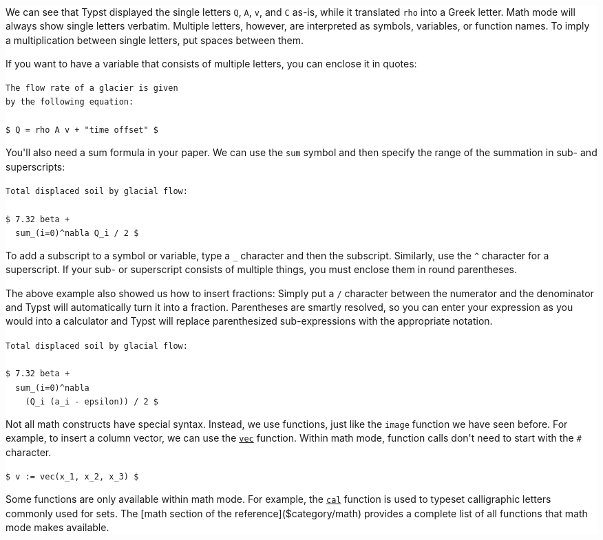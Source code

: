 We can see that Typst displayed the single letters `Q`, `A`, `v`, and `C` as-is,
while it translated `rho` into a Greek letter. Math mode will always show single
letters verbatim. Multiple letters, however, are interpreted as symbols,
variables, or function names. To imply a multiplication between single letters,
put spaces between them.

If you want to have a variable that consists of multiple letters, you can
enclose it in quotes:

```example
The flow rate of a glacier is given
by the following equation:

$ Q = rho A v + "time offset" $
```

You'll also need a sum formula in your paper. We can use the `sum` symbol and
then specify the range of the summation in sub- and superscripts:

```example
Total displaced soil by glacial flow:

$ 7.32 beta +
  sum_(i=0)^nabla Q_i / 2 $
```

To add a subscript to a symbol or variable, type a `_` character and then the
subscript. Similarly, use the `^` character for a superscript. If your
sub- or superscript consists of multiple things, you must enclose them
in round parentheses.

The above example also showed us how to insert fractions: Simply put a `/`
character between the numerator and the denominator and Typst will automatically
turn it into a fraction. Parentheses are smartly resolved, so you can enter your
expression as you would into a calculator and Typst will replace parenthesized
sub-expressions with the appropriate notation.

```example
Total displaced soil by glacial flow:

$ 7.32 beta +
  sum_(i=0)^nabla
    (Q_i (a_i - epsilon)) / 2 $
```

Not all math constructs have special syntax. Instead, we use functions, just
like the `image` function we have seen before. For example, to insert a column
vector, we can use the [`vec`]($func/vec) function. Within math mode, function
calls don't need to start with the `#` character.

```example
$ v := vec(x_1, x_2, x_3) $
```

Some functions are only available within math mode. For example, the
[`cal`]($func/cal) function is used to typeset calligraphic letters commonly
used for sets. The [math section of the reference]($category/math) provides a
complete list of all functions that math mode makes available.
